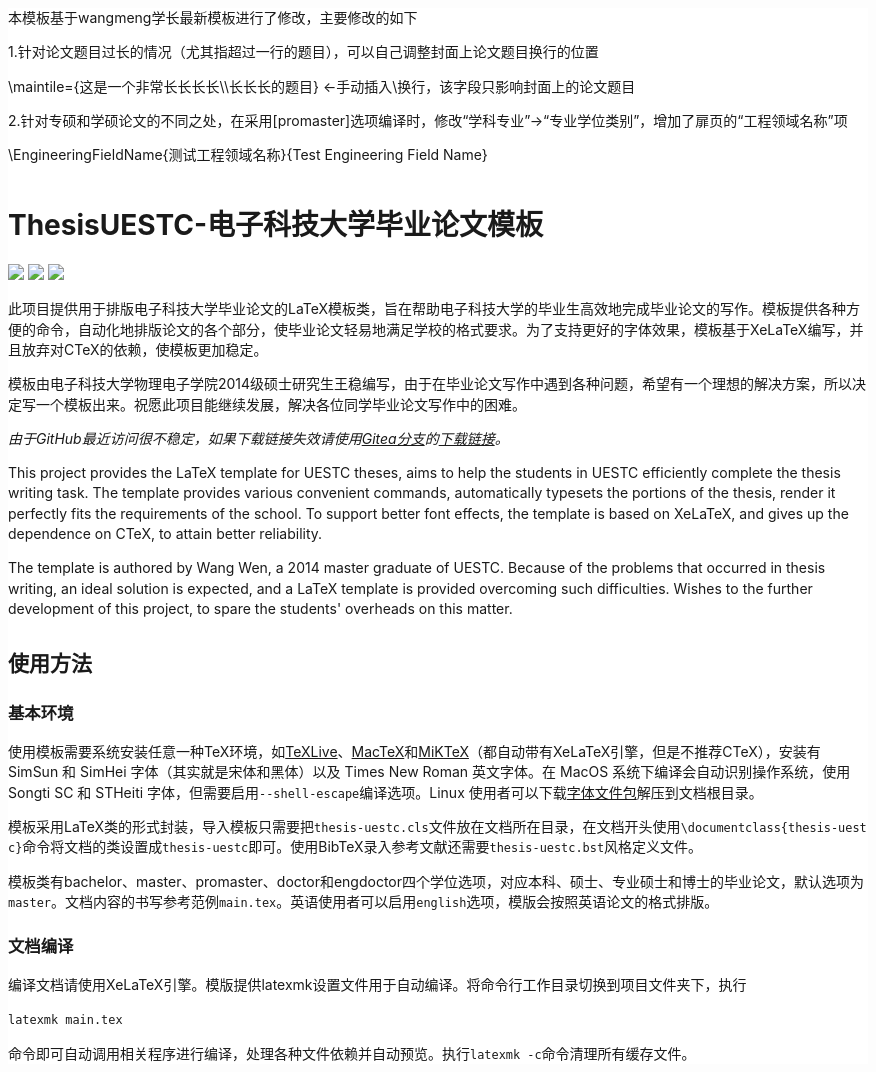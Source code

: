 本模板基于wangmeng学长最新模板进行了修改，主要修改的如下

1.针对论文题目过长的情况（尤其指超过一行的题目），可以自己调整封面上论文题目换行的位置

\maintile={这是一个非常长长长长\\\\长长长的题目}   <-手动插入\\换行，该字段只影响封面上的论文题目

2.针对专硕和学硕论文的不同之处，在采用[promaster]选项编译时，修改“学科专业”->“专业学位类别”，增加了扉页的“工程领域名称”项

\EngineeringFieldName{测试工程领域名称}{Test Engineering Field Name}

# ThesisUESTC-电子科技大学毕业论文模板
[![](https://img.shields.io/badge/license-LPPL-blue)](https://www.latex-project.org/lppl/)
[![](https://img.shields.io/github/last-commit/x-magus/ThesisUESTC)](https://github.com/x-magus/ThesisUESTC/zipball/master)
[![](https://img.shields.io/github/issues/x-magus/ThesisUESTC)](https://github.com/x-magus/ThesisUESTC/issues)

此项目提供用于排版电子科技大学毕业论文的LaTeX模板类，旨在帮助电子科技大学的毕业生高效地完成毕业论文的写作。模板提供各种方便的命令，自动化地排版论文的各个部分，使毕业论文轻易地满足学校的格式要求。为了支持更好的字体效果，模板基于XeLaTeX编写，并且放弃对CTeX的依赖，使模板更加稳定。

模板由电子科技大学物理电子学院2014级硕士研究生王稳编写，由于在毕业论文写作中遇到各种问题，希望有一个理想的解决方案，所以决定写一个模板出来。祝愿此项目能继续发展，解决各位同学毕业论文写作中的困难。

*由于GitHub最近访问很不稳定，如果下载链接失效请使用[Gitea分支](https://gitea.com/Xmagus/ThesisUESTC)的[下载链接](https://gitea.com/Xmagus/ThesisUESTC/archive/master.zip)。*

This project provides the LaTeX template for UESTC theses, aims to help the students in UESTC efficiently complete the thesis writing task. The template provides various convenient commands, automatically typesets the portions of the thesis, render it perfectly fits the requirements of the school. To support better font effects, the template is based on XeLaTeX, and gives up the dependence on CTeX, to attain better reliability.

The template is authored by Wang Wen, a 2014 master graduate of UESTC. Because of the problems that occurred in thesis writing, an ideal solution is expected, and a LaTeX template is provided overcoming such difficulties. Wishes to the further development of this project, to spare the students' overheads on this matter.

## 使用方法

### 基本环境
使用模板需要系统安装任意一种TeX环境，如[TeXLive](http://mirror.ctan.org/systems/texlive/Images/)、[MacTeX](https://www.tug.org/mactex/mactex-download.html)和[MiKTeX](https://miktex.org/download)（都自动带有XeLaTeX引擎，但是不推荐CTeX），安装有 SimSun 和 SimHei 字体（其实就是宋体和黑体）以及 Times New Roman 英文字体。在 MacOS 系统下编译会自动识别操作系统，使用 Songti SC 和 STHeiti 字体，但需要启用`--shell-escape`编译选项。Linux 使用者可以下载[字体文件包](https://gitlab.com/Xmagus/fonts/-/archive/thesis/fonts-thesis.zip)解压到文档根目录。

模板采用LaTeX类的形式封装，导入模板只需要把`thesis-uestc.cls`文件放在文档所在目录，在文档开头使用`\documentclass{thesis-uestc}`命令将文档的类设置成`thesis-uestc`即可。使用BibTeX录入参考文献还需要`thesis-uestc.bst`风格定义文件。

模板类有bachelor、master、promaster、doctor和engdoctor四个学位选项，对应本科、硕士、专业硕士和博士的毕业论文，默认选项为`master`。文档内容的书写参考范例`main.tex`。英语使用者可以启用`english`选项，模版会按照英语论文的格式排版。

### 文档编译
编译文档请使用XeLaTeX引擎。模版提供latexmk设置文件用于自动编译。将命令行工作目录切换到项目文件夹下，执行
```bash
latexmk main.tex
```
命令即可自动调用相关程序进行编译，处理各种文件依赖并自动预览。执行`latexmk -c`命令清理所有缓存文件。
